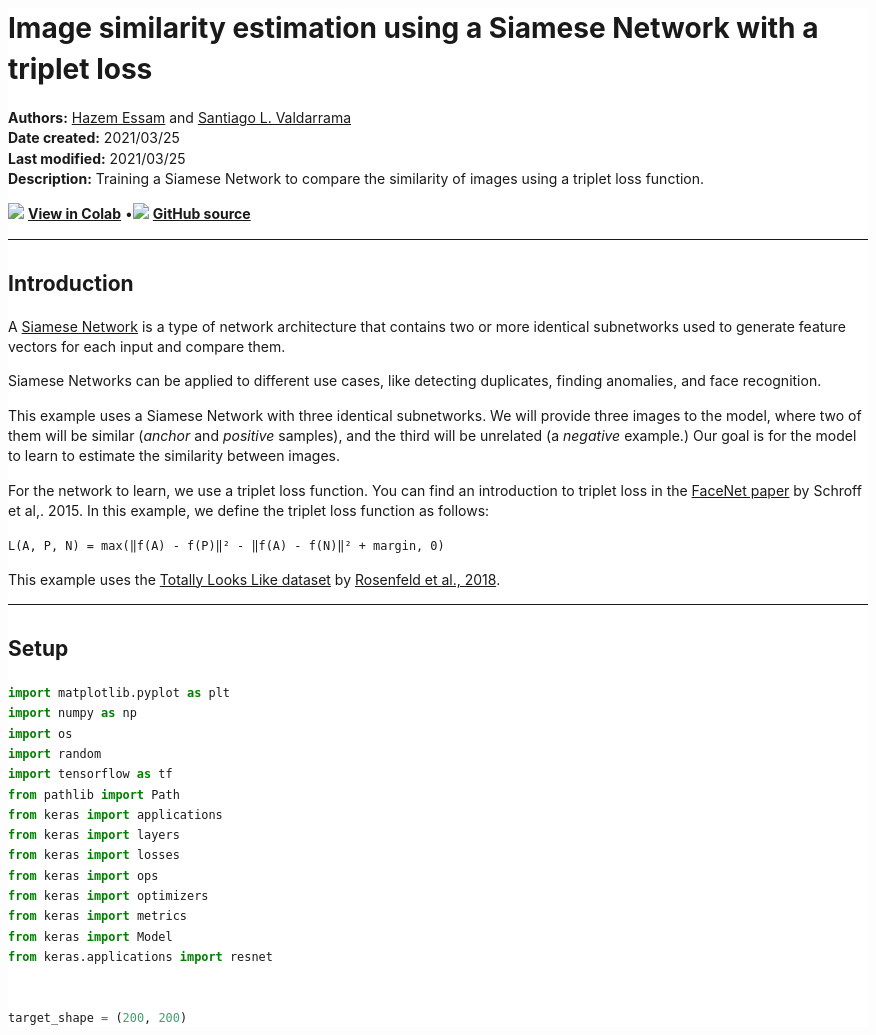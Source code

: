 # Image similarity estimation using a Siamese Network with a triplet loss

**Authors:** [Hazem Essam](https://twitter.com/hazemessamm) and [Santiago L. Valdarrama](https://twitter.com/svpino)<br>
**Date created:** 2021/03/25<br>
**Last modified:** 2021/03/25<br>
**Description:** Training a Siamese Network to compare the similarity of images using a triplet loss function.


<img class="k-inline-icon" src="https://colab.research.google.com/img/colab_favicon.ico"/> [**View in Colab**](https://colab.research.google.com/github/keras-team/keras-io/blob/master/examples/vision/ipynb/siamese_network.ipynb)  <span class="k-dot">•</span><img class="k-inline-icon" src="https://github.com/favicon.ico"/> [**GitHub source**](https://github.com/keras-team/keras-io/blob/master/examples/vision/siamese_network.py)



---
## Introduction

A [Siamese Network](https://en.wikipedia.org/wiki/Siamese_neural_network) is a type of network architecture that
contains two or more identical subnetworks used to generate feature vectors for each input and compare them.

Siamese Networks can be applied to different use cases, like detecting duplicates, finding anomalies, and face recognition.

This example uses a Siamese Network with three identical subnetworks. We will provide three images to the model, where
two of them will be similar (_anchor_ and _positive_ samples), and the third will be unrelated (a _negative_ example.)
Our goal is for the model to learn to estimate the similarity between images.

For the network to learn, we use a triplet loss function. You can find an introduction to triplet loss in the
[FaceNet paper](https://arxiv.org/abs/1503.03832) by Schroff et al,. 2015. In this example, we define the triplet
loss function as follows:

`L(A, P, N) = max(‖f(A) - f(P)‖² - ‖f(A) - f(N)‖² + margin, 0)`

This example uses the [Totally Looks Like dataset](https://sites.google.com/view/totally-looks-like-dataset)
by [Rosenfeld et al., 2018](https://arxiv.org/abs/1803.01485v3).

---
## Setup


```python
import matplotlib.pyplot as plt
import numpy as np
import os
import random
import tensorflow as tf
from pathlib import Path
from keras import applications
from keras import layers
from keras import losses
from keras import ops
from keras import optimizers
from keras import metrics
from keras import Model
from keras.applications import resnet


target_shape = (200, 200)
```